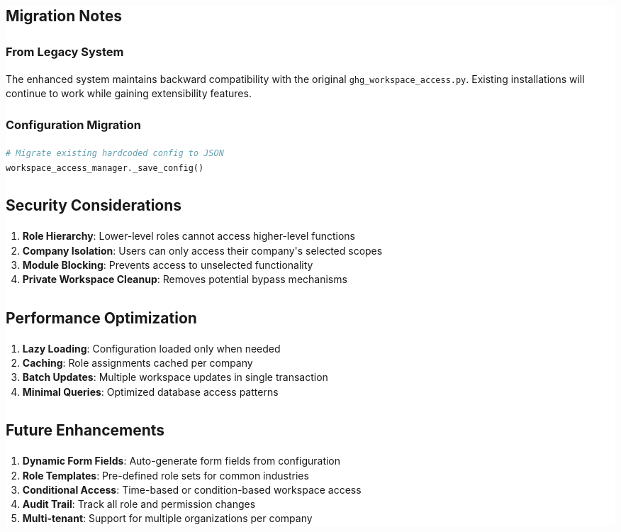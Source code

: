 ## Migration Notes

### From Legacy System
The enhanced system maintains backward compatibility with the original `ghg_workspace_access.py`. Existing installations will continue to work while gaining extensibility features.

### Configuration Migration
```python
# Migrate existing hardcoded config to JSON
workspace_access_manager._save_config()
```

## Security Considerations

1. **Role Hierarchy**: Lower-level roles cannot access higher-level functions
2. **Company Isolation**: Users can only access their company's selected scopes
3. **Module Blocking**: Prevents access to unselected functionality
4. **Private Workspace Cleanup**: Removes potential bypass mechanisms

## Performance Optimization

1. **Lazy Loading**: Configuration loaded only when needed
2. **Caching**: Role assignments cached per company
3. **Batch Updates**: Multiple workspace updates in single transaction
4. **Minimal Queries**: Optimized database access patterns

## Future Enhancements

1. **Dynamic Form Fields**: Auto-generate form fields from configuration
2. **Role Templates**: Pre-defined role sets for common industries
3. **Conditional Access**: Time-based or condition-based workspace access
4. **Audit Trail**: Track all role and permission changes
5. **Multi-tenant**: Support for multiple organizations per company

